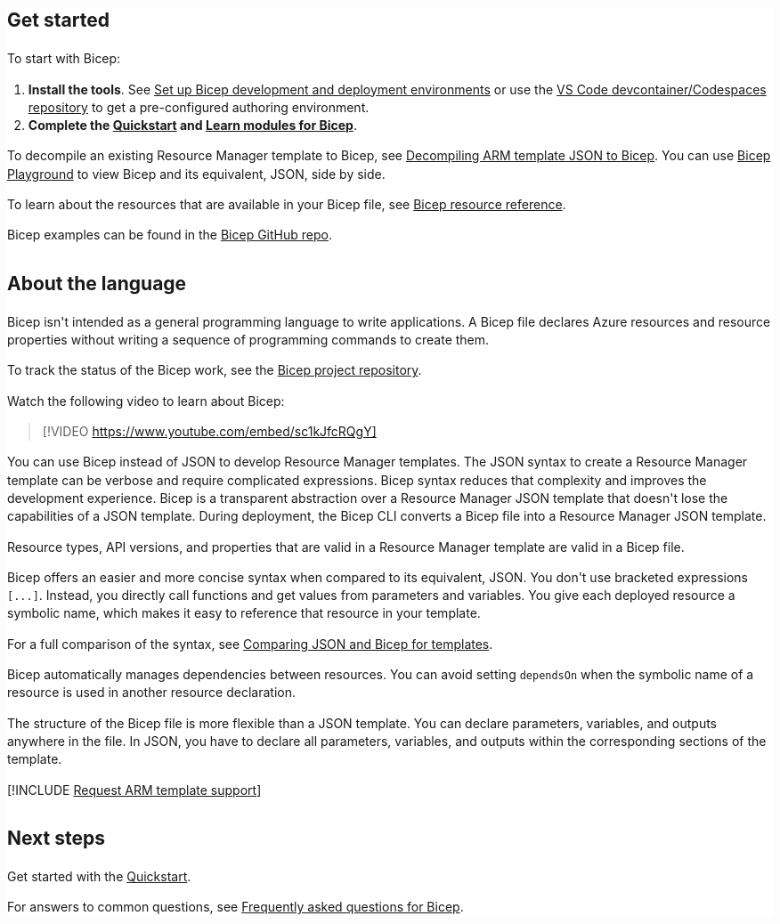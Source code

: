 ## Get started

To start with Bicep:

1. **Install the tools**. See [Set up Bicep development and deployment environments](./install.md) or use the [VS Code devcontainer/Codespaces repository](https://github.com/Azure/vscode-remote-try-bicep) to get a pre-configured authoring environment.
2. **Complete the [Quickstart](./quickstart-create-bicep-use-visual-studio-code.md) and [Learn modules for Bicep](./learn-bicep.md)**.

To decompile an existing Resource Manager template to Bicep, see [Decompiling ARM template JSON to Bicep](./decompile.md). You can use [Bicep Playground](https://aka.ms/bicepdemo) to view Bicep and its equivalent, JSON, side by side.

To learn about the resources that are available in your Bicep file, see [Bicep resource reference](/azure/templates/).

Bicep examples can be found in the [Bicep GitHub repo](https://github.com/Azure/azure-quickstart-templates/tree/master/quickstarts).

## About the language

Bicep isn't intended as a general programming language to write applications. A Bicep file declares Azure resources and resource properties without writing a sequence of programming commands to create them.

To track the status of the Bicep work, see the [Bicep project repository](https://github.com/Azure/bicep).

Watch the following video to learn about Bicep:

> [!VIDEO https://www.youtube.com/embed/sc1kJfcRQgY]

You can use Bicep instead of JSON to develop Resource Manager templates. The JSON syntax to create a Resource Manager template can be verbose and require complicated expressions. Bicep syntax reduces that complexity and improves the development experience. Bicep is a transparent abstraction over a Resource Manager JSON template that doesn't lose the capabilities of a JSON template. During deployment, the Bicep CLI converts a Bicep file into a Resource Manager JSON template.

Resource types, API versions, and properties that are valid in a Resource Manager template are valid in a Bicep file.

Bicep offers an easier and more concise syntax when compared to its equivalent, JSON. You don't use bracketed expressions `[...]`. Instead, you directly call functions and get values from parameters and variables. You give each deployed resource a symbolic name, which makes it easy to reference that resource in your template.

For a full comparison of the syntax, see [Comparing JSON and Bicep for templates](compare-template-syntax.md).

Bicep automatically manages dependencies between resources. You can avoid setting `dependsOn` when the symbolic name of a resource is used in another resource declaration.

The structure of the Bicep file is more flexible than a JSON template. You can declare parameters, variables, and outputs anywhere in the file. In JSON, you have to declare all parameters, variables, and outputs within the corresponding sections of the template.

[!INCLUDE [Request ARM template support](../../../includes/template-support.md)]

## Next steps

Get started with the [Quickstart](./quickstart-create-bicep-use-visual-studio-code.md).

For answers to common questions, see [Frequently asked questions for Bicep](frequently-asked-questions.yml).
